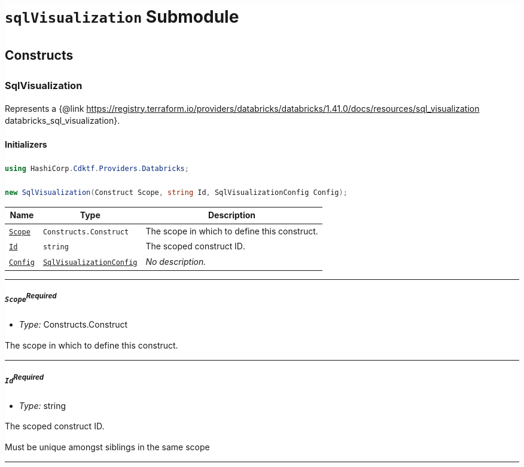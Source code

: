 # `sqlVisualization` Submodule <a name="`sqlVisualization` Submodule" id="@cdktf/provider-databricks.sqlVisualization"></a>

## Constructs <a name="Constructs" id="Constructs"></a>

### SqlVisualization <a name="SqlVisualization" id="@cdktf/provider-databricks.sqlVisualization.SqlVisualization"></a>

Represents a {@link https://registry.terraform.io/providers/databricks/databricks/1.41.0/docs/resources/sql_visualization databricks_sql_visualization}.

#### Initializers <a name="Initializers" id="@cdktf/provider-databricks.sqlVisualization.SqlVisualization.Initializer"></a>

```csharp
using HashiCorp.Cdktf.Providers.Databricks;

new SqlVisualization(Construct Scope, string Id, SqlVisualizationConfig Config);
```

| **Name** | **Type** | **Description** |
| --- | --- | --- |
| <code><a href="#@cdktf/provider-databricks.sqlVisualization.SqlVisualization.Initializer.parameter.scope">Scope</a></code> | <code>Constructs.Construct</code> | The scope in which to define this construct. |
| <code><a href="#@cdktf/provider-databricks.sqlVisualization.SqlVisualization.Initializer.parameter.id">Id</a></code> | <code>string</code> | The scoped construct ID. |
| <code><a href="#@cdktf/provider-databricks.sqlVisualization.SqlVisualization.Initializer.parameter.config">Config</a></code> | <code><a href="#@cdktf/provider-databricks.sqlVisualization.SqlVisualizationConfig">SqlVisualizationConfig</a></code> | *No description.* |

---

##### `Scope`<sup>Required</sup> <a name="Scope" id="@cdktf/provider-databricks.sqlVisualization.SqlVisualization.Initializer.parameter.scope"></a>

- *Type:* Constructs.Construct

The scope in which to define this construct.

---

##### `Id`<sup>Required</sup> <a name="Id" id="@cdktf/provider-databricks.sqlVisualization.SqlVisualization.Initializer.parameter.id"></a>

- *Type:* string

The scoped construct ID.

Must be unique amongst siblings in the same scope

---
